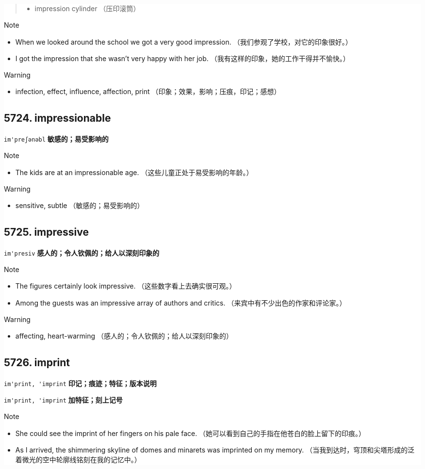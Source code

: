 >
> - impression cylinder （压印滚筒）
>

> [!NOTE]
>
> - When we looked around the school we got a very good impression. （我们参观了学校，对它的印象很好。）
>
> - I got the impression that she wasn’t very happy with her job. （我有这样的印象，她的工作干得并不愉快。）
>

> [!WARNING]
>
> - infection, effect, influence, affection, print （印象；效果，影响；压痕，印记；感想）
>

## 5724. impressionable

`im'preʃənəbl`  **敏感的；易受影响的**

> [!NOTE]
>
> - The kids are at an impressionable age. （这些儿童正处于易受影响的年龄。）
>

> [!WARNING]
>
> - sensitive, subtle （敏感的；易受影响的）
>

## 5725. impressive

`im'presiv`  **感人的；令人钦佩的；给人以深刻印象的**

> [!NOTE]
>
> - The figures certainly look impressive. （这些数字看上去确实很可观。）
>
> - Among the guests was an impressive array of authors and critics. （来宾中有不少出色的作家和评论家。）
>

> [!WARNING]
>
> - affecting, heart-warming （感人的；令人钦佩的；给人以深刻印象的）
>

## 5726. imprint

`im'print, 'imprint`  **印记；痕迹；特征；版本说明**

`im'print, 'imprint`  **加特征；刻上记号**

> [!NOTE]
>
> - She could see the imprint of her fingers on his pale face. （她可以看到自己的手指在他苍白的脸上留下的印痕。）
>
> - As I arrived, the shimmering skyline of domes and minarets was imprinted on my memory. （当我到达时，穹顶和尖塔形成的泛着微光的空中轮廓线铭刻在我的记忆中。）
>
